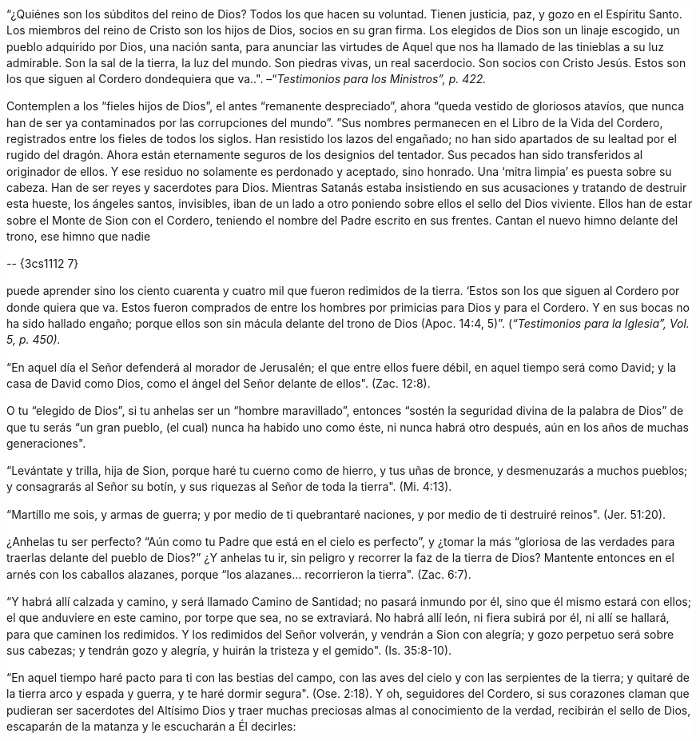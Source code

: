  “¿Quiénes son los súbditos del reino de Dios? Todos los que hacen su voluntad. Tienen justicia, paz, y gozo en el Espíritu Santo. Los miembros del reino de Cristo son los hijos de Dios, socios en su gran firma. Los elegidos de Dios son un linaje escogido, un pueblo adquirido por Dios, una nación santa, para anunciar las virtudes de Aquel que nos ha llamado de las tinieblas a su luz admirable. Son la sal de la tierra, la luz del mundo. Son piedras vivas, un real sacerdocio. Son socios con Cristo Jesús. Estos son los que siguen al Cordero dondequiera que va..". –“_Testimonios para los Ministros”, p. 422._

 Contemplen a los “fieles hijos de Dios”, el antes “remanente despreciado”, ahora “queda vestido de gloriosos atavíos, que nunca han de ser ya contaminados por las corrupciones del mundo”. ”Sus nombres permanecen en el Libro de la Vida del Cordero, registrados entre los fieles de todos los siglos. Han resistido los lazos del engañado; no han sido apartados de su lealtad por el rugido del dragón. Ahora están eternamente seguros de los designios del tentador. Sus pecados han sido transferidos al originador de ellos. Y ese residuo no solamente es perdonado y aceptado, sino honrado. Una ‘mitra limpia’ es puesta sobre su cabeza. Han de ser reyes y sacerdotes para Dios. Mientras Satanás estaba insistiendo en sus acusaciones y tratando de destruir esta hueste, los ángeles santos, invisibles, iban de un lado a otro poniendo sobre ellos el sello del Dios viviente. Ellos han de estar sobre el Monte de Sion con el Cordero, teniendo el nombre del Padre escrito en sus frentes. Cantan el nuevo himno delante del trono, ese himno que nadie

 -- {3cs1112 7}   
  
  puede aprender sino los ciento cuarenta y cuatro mil que fueron redimidos de la tierra. ‘Estos son los que siguen al Cordero por donde quiera que va. Estos fueron comprados de entre los hombres por primicias para Dios y para el Cordero. Y en sus bocas no ha sido hallado engaño; porque ellos son sin mácula delante del trono de Dios (Apoc. 14:4, 5)”. (_“Testimonios para la Iglesia”, Vol. 5, p. 450)._

 “En aquel día el Señor defenderá al morador de Jerusalén; el que entre ellos fuere débil, en aquel tiempo será como David; y la casa de David como Dios, como el ángel del Señor delante de ellos". (Zac. 12:8).

 O tu “elegido de Dios”, si tu anhelas ser un “hombre maravillado”, entonces “sostén la seguridad divina de la palabra de Dios” de que tu serás “un gran pueblo, (el cual) nunca ha habido uno como éste, ni nunca habrá otro después, aún en los años de muchas generaciones".

 “Levántate y trilla, hija de Sion, porque haré tu cuerno como de hierro, y tus uñas de bronce, y desmenuzarás a muchos pueblos; y consagrarás al Señor su botín, y sus riquezas al Señor de toda la tierra". (Mi. 4:13).

 “Martillo me sois, y armas de guerra; y por medio de ti quebrantaré naciones, y por medio de ti destruiré reinos". (Jer. 51:20).

 ¿Anhelas tu ser perfecto? “Aún como tu Padre que está en el cielo es perfecto”, y ¿tomar la más “gloriosa de las verdades para traerlas delante del pueblo de Dios?” ¿Y anhelas tu ir, sin peligro y recorrer la faz de la tierra de Dios? Mantente entonces en el arnés con los caballos alazanes, porque “los alazanes... recorrieron la tierra". (Zac. 6:7).

 “Y habrá allí calzada y camino, y será llamado Camino de Santidad; no pasará inmundo por él, sino que él mismo estará con ellos; el que anduviere en este camino, por torpe que sea, no se extraviará. No habrá allí león, ni fiera subirá por él, ni allí se hallará, para que caminen los redimidos. Y los redimidos del Señor volverán, y vendrán a Sion con alegría; y gozo perpetuo será sobre sus cabezas; y tendrán gozo y alegría, y huirán la tristeza y el gemido". (Is. 35:8-10).

 “En aquel tiempo haré pacto para ti con las bestias del campo, con las aves del cielo y con las serpientes de la tierra; y quitaré de la tierra arco y espada y guerra, y te haré dormir segura". (Ose. 2:18). Y oh, seguidores del Cordero, si sus corazones claman que pudieran ser sacerdotes del Altísimo Dios y traer muchas preciosas almas al conocimiento de la verdad, recibirán el sello de Dios, escaparán de la matanza y le escucharán a Él decirles:
